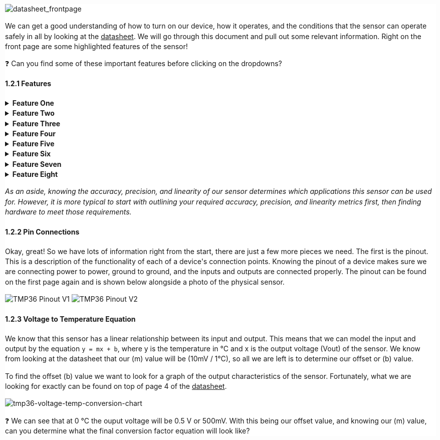 ![datasheet_frontpage](https://github.com/queens-satellite-team/Space-School/blob/1a2413b577641644c7a343283376942bbd899678/lab2/lab2-images/datasheet_frontpage.png)

We can get a good understanding of how to turn on our device, how it operates, and the conditions that the sensor can operate safely in all by looking at the [datasheet](https://cdn-learn.adafruit.com/assets/assets/000/010/131/original/TMP35_36_37.pdf). We will go through this document and pull out some relevant information. Right on the front page are some highlighted features of the sensor! 

❓ Can you find some of these important features before clicking on the dropdowns? 

#### 1.2.1 Features 

<details><summary> <b>Feature One</b> </summary></details>

<details><summary> <b>Feature Two</b> </summary></details>

<details><summary> <b>Feature Three</b> </summary></details>

<details><summary> <b>Feature Four</b> </summary></details>

<details><summary><b>Feature Five</b></summary></details>

<details><summary><b>Feature Six</b></summary></details>

<details><summary><b>Feature Seven</b></summary></details>

<details><summary><b>Feature Eight</b></summary></details>

_As an aside, knowing the accuracy, precision, and linearity of our sensor determines which applications this sensor can be used for. However, it is more typical to start with outlining your required accuracy, precision, and linearity metrics first, then finding hardware to meet those requirements._

#### 1.2.2 Pin Connections 

Okay, great! So we have lots of information right from the start, there are just a few more pieces we need. The first is the pinout. This is a description of the functionality of each of a device's connection points. Knowing the pinout of a device makes sure we are connecting power to power, ground to ground, and the inputs and outputs are connected properly. The pinout can be found on the first page again and is shown below alongside a photo of the physical sensor. 

![TMP36 Pinout V1](https://github.com/queens-satellite-team/Space-School/blob/bb1df16b5dcc6b585fb614fad82e5aceec367c11/lab2/lab2-images/tmp36-pinout-v1.png) ![TMP36 Pinout V2](https://github.com/queens-satellite-team/Space-School/blob/bb1df16b5dcc6b585fb614fad82e5aceec367c11/lab2/lab2-images/tmp36-pinout-v2.png)

#### 1.2.3 Voltage to Temperature Equation
We know that this sensor has a linear relationship between its input and output. This means that we can model the input and output by the equation `y = mx + b`, where y is the temperature in °C and x is the output voltage (Vout) of the sensor. We know from looking at the datasheet that our (m) value will be (10mV / 1°C), so all we are left is to determine our offset or (b) value. 

To find the offset (b) value we want to look for a graph of the output characteristics of the sensor. Fortunately, what we are looking for exactly can be found on top of page 4 of the [datasheet](https://cdn-learn.adafruit.com/assets/assets/000/010/131/original/TMP35_36_37.pdf). 

![tmp36-voltage-temp-conversion-chart](https://github.com/queens-satellite-team/Space-School/blob/85e73e4f4b51446189f5e0e27c2e8949096455b9/lab2/lab2-images/tmp36-voltage-temp-conversion-chart.png)

❓ We can see that at 0 °C the ouput voltage will be 0.5 V or 500mV. With this being our offset value, and knowing our (m) value, can you determine what the final conversion factor equation will look like? 
